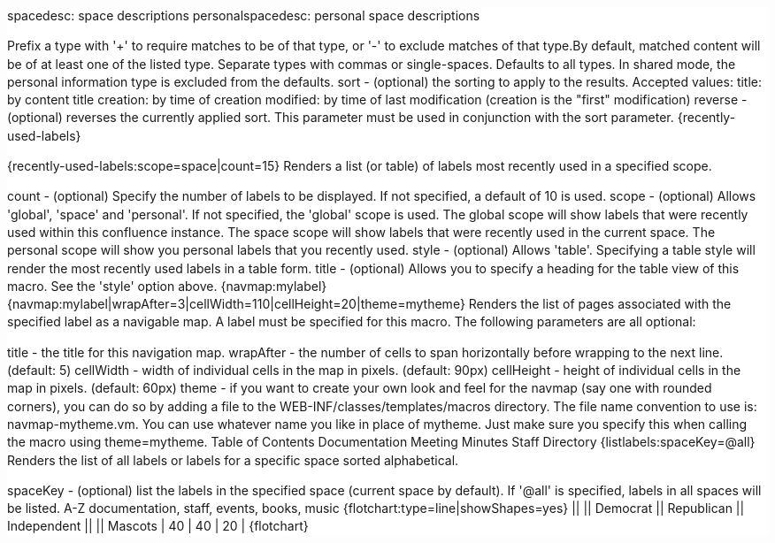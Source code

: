 spacedesc: space descriptions
personalspacedesc: personal space descriptions

Prefix a type with '+' to require matches to be of that type, or '-' to exclude matches of that type.By default, matched content will be of at least one of the listed type. Separate types with commas or single-spaces. Defaults to all types. In shared mode, the personal information type is excluded from the defaults.
sort - (optional) the sorting to apply to the results.
Accepted values:
title: by content title
creation: by time of creation
modified: by time of last modification (creation is the "first" modification)
reverse - (optional) reverses the currently applied sort. This parameter must be used in conjunction with the sort parameter.
{recently-used-labels}

{recently-used-labels:scope=space|count=15}
Renders a list (or table) of labels most recently used in a specified scope.

count - (optional) Specify the number of labels to be displayed. If not specified, a default of 10 is used.
scope - (optional) Allows 'global', 'space' and 'personal'. If not specified, the 'global' scope is used. The global scope will show labels that were recently used within this confluence instance. The space scope will show labels that were recently used in the current space. The personal scope will show you personal labels that you recently used.
style - (optional) Allows 'table'. Specifying a table style will render the most recently used labels in a table form.
title - (optional) Allows you to specify a heading for the table view of this macro. See the 'style' option above.
{navmap:mylabel}
{navmap:mylabel|wrapAfter=3|cellWidth=110|cellHeight=20|theme=mytheme}
Renders the list of pages associated with the specified label as a navigable map.
A label must be specified for this macro. The following parameters are all optional:

title - the title for this navigation map.
wrapAfter - the number of cells to span horizontally before wrapping to the next line. (default: 5)
cellWidth - width of individual cells in the map in pixels. (default: 90px)
cellHeight - height of individual cells in the map in pixels. (default: 60px)
theme - if you want to create your own look and feel for the navmap (say one with rounded corners), you can do so by adding a file to the WEB-INF/classes/templates/macros directory. The file name convention to use is: navmap-mytheme.vm. You can use whatever name you like in place of mytheme. Just make sure you specify this when calling the macro using theme=mytheme.
Table of Contents
Documentation
Meeting Minutes
Staff Directory
{listlabels:spaceKey=@all}
Renders the list of all labels or labels for a specific space sorted alphabetical.

spaceKey - (optional) list the labels in the specified space (current space by default). If '@all' is specified, labels in all spaces will be listed.
A-Z documentation, staff, events, books, music
{flotchart:type=line|showShapes=yes}
|| || Democrat || Republican || Independent ||
|| Mascots | 40 | 40 | 20 |
{flotchart}
